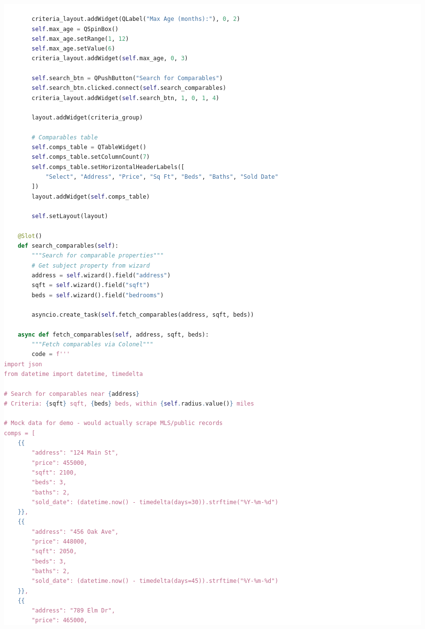 ```python
        
        criteria_layout.addWidget(QLabel("Max Age (months):"), 0, 2)
        self.max_age = QSpinBox()
        self.max_age.setRange(1, 12)
        self.max_age.setValue(6)
        criteria_layout.addWidget(self.max_age, 0, 3)
        
        self.search_btn = QPushButton("Search for Comparables")
        self.search_btn.clicked.connect(self.search_comparables)
        criteria_layout.addWidget(self.search_btn, 1, 0, 1, 4)
        
        layout.addWidget(criteria_group)
        
        # Comparables table
        self.comps_table = QTableWidget()
        self.comps_table.setColumnCount(7)
        self.comps_table.setHorizontalHeaderLabels([
            "Select", "Address", "Price", "Sq Ft", "Beds", "Baths", "Sold Date"
        ])
        layout.addWidget(self.comps_table)
        
        self.setLayout(layout)
    
    @Slot()
    def search_comparables(self):
        """Search for comparable properties"""
        # Get subject property from wizard
        address = self.wizard().field("address")
        sqft = self.wizard().field("sqft")
        beds = self.wizard().field("bedrooms")
        
        asyncio.create_task(self.fetch_comparables(address, sqft, beds))
    
    async def fetch_comparables(self, address, sqft, beds):
        """Fetch comparables via Colonel"""
        code = f'''
import json
from datetime import datetime, timedelta

# Search for comparables near {address}
# Criteria: {sqft} sqft, {beds} beds, within {self.radius.value()} miles

# Mock data for demo - would actually scrape MLS/public records
comps = [
    {{
        "address": "124 Main St",
        "price": 455000,
        "sqft": 2100,
        "beds": 3,
        "baths": 2,
        "sold_date": (datetime.now() - timedelta(days=30)).strftime("%Y-%m-%d")
    }},
    {{
        "address": "456 Oak Ave",
        "price": 448000,
        "sqft": 2050,
        "beds": 3,
        "baths": 2,
        "sold_date": (datetime.now() - timedelta(days=45)).strftime("%Y-%m-%d")
    }},
    {{
        "address": "789 Elm Dr",
        "price": 465000,
```